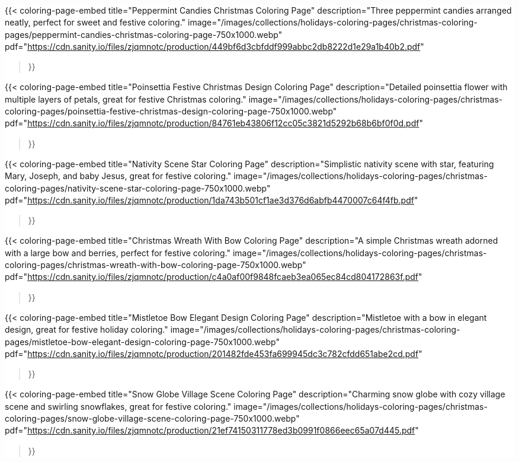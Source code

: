 
{{< coloring-page-embed
  title="Peppermint Candies Christmas Coloring Page"
  description="Three peppermint candies arranged neatly, perfect for sweet and festive coloring."
  image="/images/collections/holidays-coloring-pages/christmas-coloring-pages/peppermint-candies-christmas-coloring-page-750x1000.webp"
  pdf="https://cdn.sanity.io/files/zjqmnotc/production/449bf6d3cbfddf999abbc2db8222d1e29a1b40b2.pdf"
>}}


{{< coloring-page-embed
  title="Poinsettia Festive Christmas Design Coloring Page"
  description="Detailed poinsettia flower with multiple layers of petals, great for festive Christmas coloring."
  image="/images/collections/holidays-coloring-pages/christmas-coloring-pages/poinsettia-festive-christmas-design-coloring-page-750x1000.webp"
  pdf="https://cdn.sanity.io/files/zjqmnotc/production/84761eb43806f12cc05c3821d5292b68b6bf0f0d.pdf"
>}}


{{< coloring-page-embed
  title="Nativity Scene Star Coloring Page"
  description="Simplistic nativity scene with star, featuring Mary, Joseph, and baby Jesus, great for festive coloring."
  image="/images/collections/holidays-coloring-pages/christmas-coloring-pages/nativity-scene-star-coloring-page-750x1000.webp"
  pdf="https://cdn.sanity.io/files/zjqmnotc/production/1da743b501cf1ae3d376d6abfb4470007c64f4fb.pdf"
>}}


{{< coloring-page-embed
  title="Christmas Wreath With Bow Coloring Page"
  description="A simple Christmas wreath adorned with a large bow and berries, perfect for festive coloring."
  image="/images/collections/holidays-coloring-pages/christmas-coloring-pages/christmas-wreath-with-bow-coloring-page-750x1000.webp"
  pdf="https://cdn.sanity.io/files/zjqmnotc/production/c4a0af00f9848fcaeb3ea065ec84cd804172863f.pdf"
>}}


{{< coloring-page-embed
  title="Mistletoe Bow Elegant Design Coloring Page"
  description="Mistletoe with a bow in elegant design, great for festive holiday coloring."
  image="/images/collections/holidays-coloring-pages/christmas-coloring-pages/mistletoe-bow-elegant-design-coloring-page-750x1000.webp"
  pdf="https://cdn.sanity.io/files/zjqmnotc/production/201482fde453fa699945dc3c782cfdd651abe2cd.pdf"
>}}


{{< coloring-page-embed
  title="Snow Globe Village Scene Coloring Page"
  description="Charming snow globe with cozy village scene and swirling snowflakes, great for festive coloring."
  image="/images/collections/holidays-coloring-pages/christmas-coloring-pages/snow-globe-village-scene-coloring-page-750x1000.webp"
  pdf="https://cdn.sanity.io/files/zjqmnotc/production/21ef74150311778ed3b0991f0866eec65a07d445.pdf"
>}}
